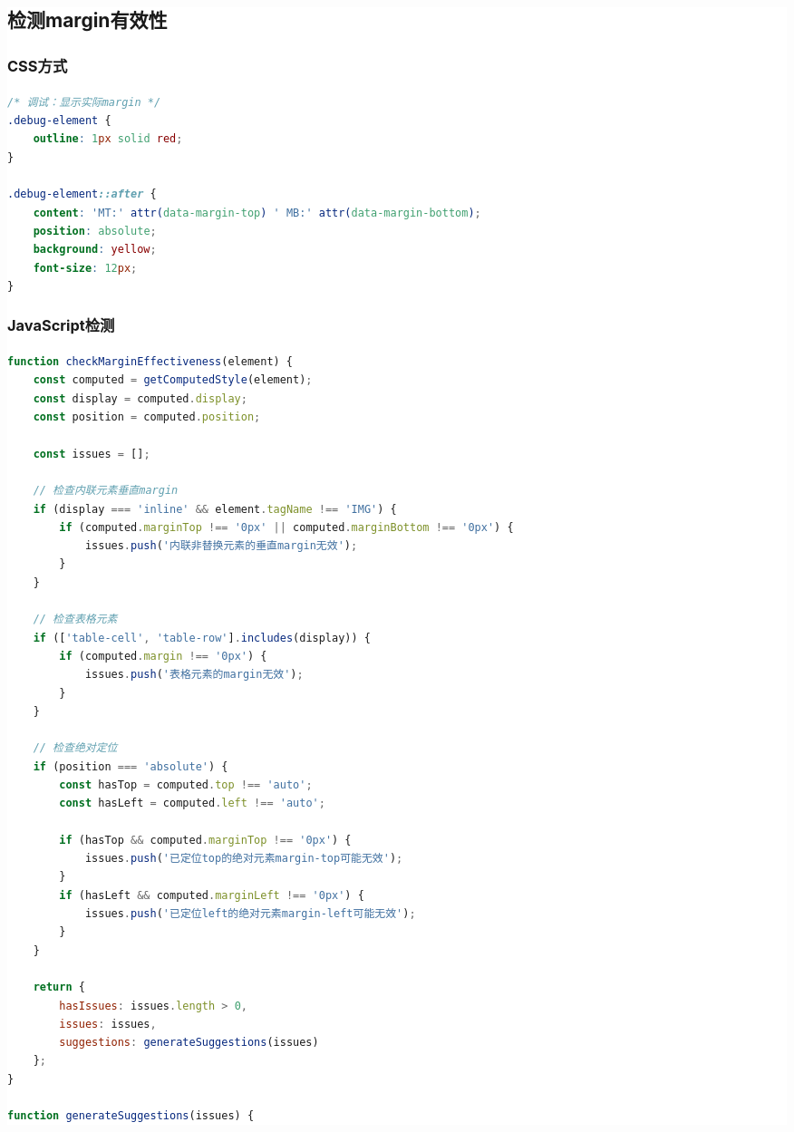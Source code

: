 ## 检测margin有效性

### CSS方式

```css
/* 调试：显示实际margin */
.debug-element {
    outline: 1px solid red;
}

.debug-element::after {
    content: 'MT:' attr(data-margin-top) ' MB:' attr(data-margin-bottom);
    position: absolute;
    background: yellow;
    font-size: 12px;
}
```

### JavaScript检测

```javascript
function checkMarginEffectiveness(element) {
    const computed = getComputedStyle(element);
    const display = computed.display;
    const position = computed.position;
    
    const issues = [];
    
    // 检查内联元素垂直margin
    if (display === 'inline' && element.tagName !== 'IMG') {
        if (computed.marginTop !== '0px' || computed.marginBottom !== '0px') {
            issues.push('内联非替换元素的垂直margin无效');
        }
    }
    
    // 检查表格元素
    if (['table-cell', 'table-row'].includes(display)) {
        if (computed.margin !== '0px') {
            issues.push('表格元素的margin无效');
        }
    }
    
    // 检查绝对定位
    if (position === 'absolute') {
        const hasTop = computed.top !== 'auto';
        const hasLeft = computed.left !== 'auto';
        
        if (hasTop && computed.marginTop !== '0px') {
            issues.push('已定位top的绝对元素margin-top可能无效');
        }
        if (hasLeft && computed.marginLeft !== '0px') {
            issues.push('已定位left的绝对元素margin-left可能无效');
        }
    }
    
    return {
        hasIssues: issues.length > 0,
        issues: issues,
        suggestions: generateSuggestions(issues)
    };
}

function generateSuggestions(issues) {
```